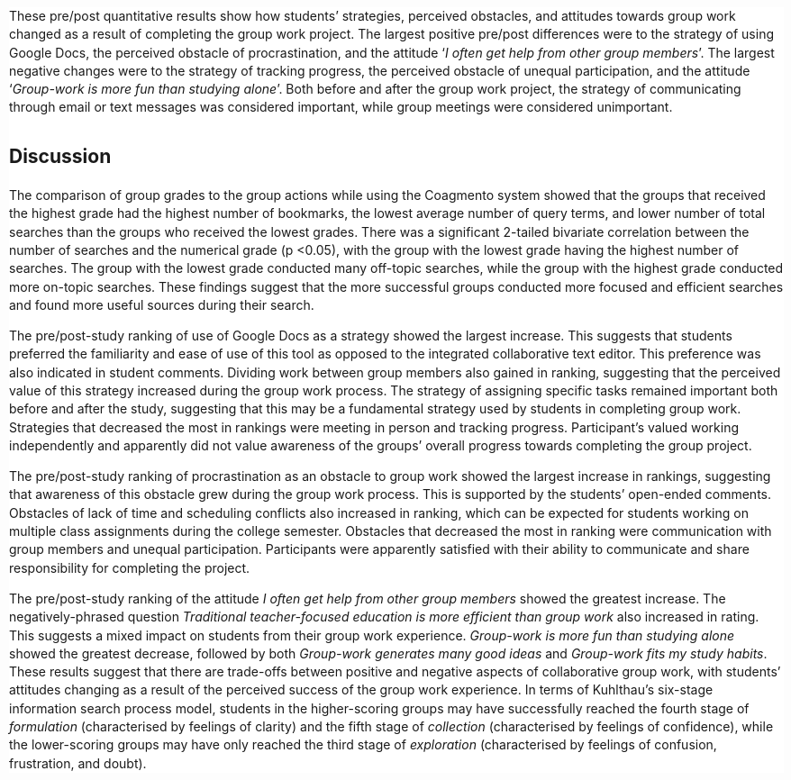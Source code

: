 </tr>

</tbody>

</table>

These pre/post quantitative results show how students’ strategies, perceived obstacles, and attitudes towards group work changed as a result of completing the group work project. The largest positive pre/post differences were to the strategy of using Google Docs, the perceived obstacle of procrastination, and the attitude ‘_I often get help from other group members_’. The largest negative changes were to the strategy of tracking progress, the perceived obstacle of unequal participation, and the attitude ‘_Group-work is more fun than studying alone_’. Both before and after the group work project, the strategy of communicating through email or text messages was considered important, while group meetings were considered unimportant.

## Discussion

The comparison of group grades to the group actions while using the Coagmento system showed that the groups that received the highest grade had the highest number of bookmarks, the lowest average number of query terms, and lower number of total searches than the groups who received the lowest grades. There was a significant 2-tailed bivariate correlation between the number of searches and the numerical grade (p <0.05), with the group with the lowest grade having the highest number of searches. The group with the lowest grade conducted many off-topic searches, while the group with the highest grade conducted more on-topic searches. These findings suggest that the more successful groups conducted more focused and efficient searches and found more useful sources during their search.

The pre/post-study ranking of use of Google Docs as a strategy showed the largest increase. This suggests that students preferred the familiarity and ease of use of this tool as opposed to the integrated collaborative text editor. This preference was also indicated in student comments. Dividing work between group members also gained in ranking, suggesting that the perceived value of this strategy increased during the group work process. The strategy of assigning specific tasks remained important both before and after the study, suggesting that this may be a fundamental strategy used by students in completing group work. Strategies that decreased the most in rankings were meeting in person and tracking progress. Participant’s valued working independently and apparently did not value awareness of the groups’ overall progress towards completing the group project.

The pre/post-study ranking of procrastination as an obstacle to group work showed the largest increase in rankings, suggesting that awareness of this obstacle grew during the group work process. This is supported by the students’ open-ended comments. Obstacles of lack of time and scheduling conflicts also increased in ranking, which can be expected for students working on multiple class assignments during the college semester. Obstacles that decreased the most in ranking were communication with group members and unequal participation. Participants were apparently satisfied with their ability to communicate and share responsibility for completing the project.

The pre/post-study ranking of the attitude _I often get help from other group members_ showed the greatest increase. The negatively-phrased question _Traditional teacher-focused education is more efficient than group work_ also increased in rating. This suggests a mixed impact on students from their group work experience. _Group-work is more fun than studying alone_ showed the greatest decrease, followed by both _Group-work generates many good ideas_ and _Group-work fits my study habits_. These results suggest that there are trade-offs between positive and negative aspects of collaborative group work, with students’ attitudes changing as a result of the perceived success of the group work experience. In terms of Kuhlthau’s six-stage information search process model, students in the higher-scoring groups may have successfully reached the fourth stage of _formulation_ (characterised by feelings of clarity) and the fifth stage of _collection_ (characterised by feelings of confidence), while the lower-scoring groups may have only reached the third stage of _exploration_ (characterised by feelings of confusion, frustration, and doubt).
